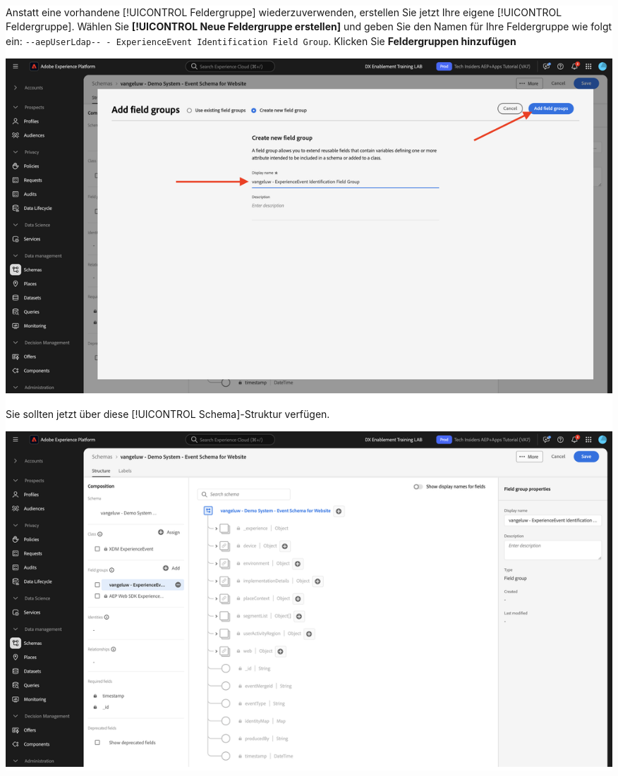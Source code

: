 Anstatt eine vorhandene [!UICONTROL Feldergruppe] wiederzuverwenden, erstellen Sie jetzt Ihre eigene [!UICONTROL Feldergruppe]. Wählen Sie **[!UICONTROL Neue Feldergruppe erstellen]** und geben Sie den Namen für Ihre Feldergruppe wie folgt ein: `--aepUserLdap-- - ExperienceEvent Identification Field Group`.
Klicken Sie **Feldergruppen hinzufügen**

![Datenaufnahme](./images/createmixineew.png)

Sie sollten jetzt über diese [!UICONTROL Schema]-Struktur verfügen.

![Datenaufnahme](./images/schemastructuremee.png)
